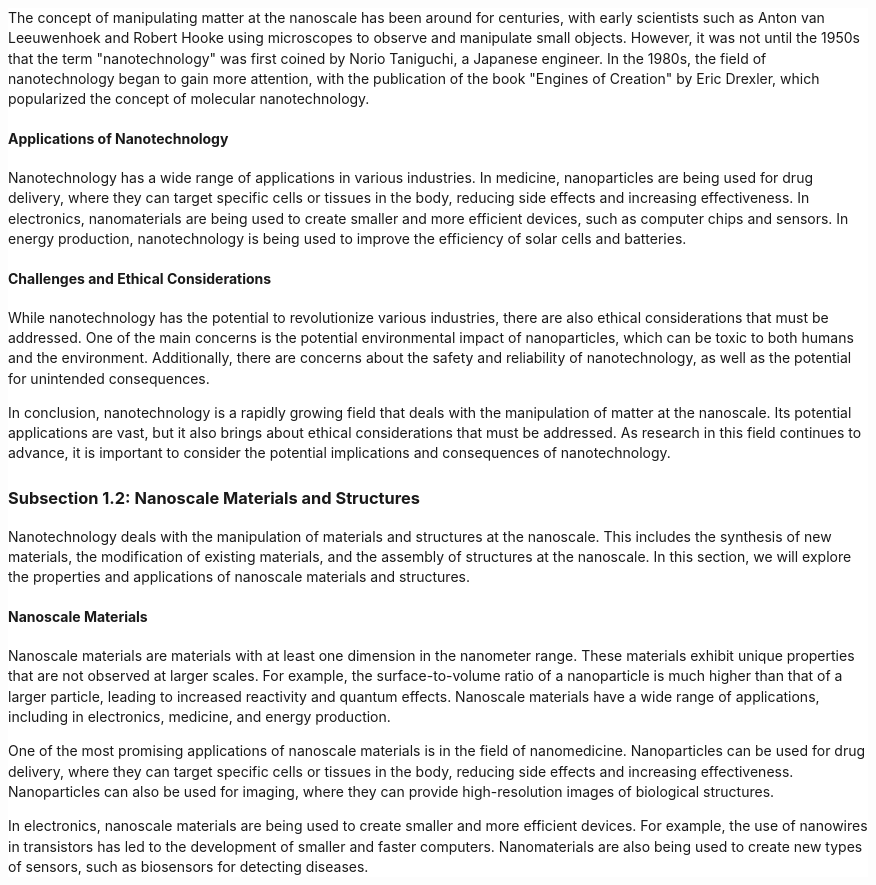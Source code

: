 The concept of manipulating matter at the nanoscale has been around for centuries, with early scientists such as Anton van Leeuwenhoek and Robert Hooke using microscopes to observe and manipulate small objects. However, it was not until the 1950s that the term "nanotechnology" was first coined by Norio Taniguchi, a Japanese engineer. In the 1980s, the field of nanotechnology began to gain more attention, with the publication of the book "Engines of Creation" by Eric Drexler, which popularized the concept of molecular nanotechnology.

#### Applications of Nanotechnology

Nanotechnology has a wide range of applications in various industries. In medicine, nanoparticles are being used for drug delivery, where they can target specific cells or tissues in the body, reducing side effects and increasing effectiveness. In electronics, nanomaterials are being used to create smaller and more efficient devices, such as computer chips and sensors. In energy production, nanotechnology is being used to improve the efficiency of solar cells and batteries.

#### Challenges and Ethical Considerations

While nanotechnology has the potential to revolutionize various industries, there are also ethical considerations that must be addressed. One of the main concerns is the potential environmental impact of nanoparticles, which can be toxic to both humans and the environment. Additionally, there are concerns about the safety and reliability of nanotechnology, as well as the potential for unintended consequences.

In conclusion, nanotechnology is a rapidly growing field that deals with the manipulation of matter at the nanoscale. Its potential applications are vast, but it also brings about ethical considerations that must be addressed. As research in this field continues to advance, it is important to consider the potential implications and consequences of nanotechnology.





### Subsection 1.2: Nanoscale Materials and Structures

Nanotechnology deals with the manipulation of materials and structures at the nanoscale. This includes the synthesis of new materials, the modification of existing materials, and the assembly of structures at the nanoscale. In this section, we will explore the properties and applications of nanoscale materials and structures.

#### Nanoscale Materials

Nanoscale materials are materials with at least one dimension in the nanometer range. These materials exhibit unique properties that are not observed at larger scales. For example, the surface-to-volume ratio of a nanoparticle is much higher than that of a larger particle, leading to increased reactivity and quantum effects. Nanoscale materials have a wide range of applications, including in electronics, medicine, and energy production.

One of the most promising applications of nanoscale materials is in the field of nanomedicine. Nanoparticles can be used for drug delivery, where they can target specific cells or tissues in the body, reducing side effects and increasing effectiveness. Nanoparticles can also be used for imaging, where they can provide high-resolution images of biological structures.

In electronics, nanoscale materials are being used to create smaller and more efficient devices. For example, the use of nanowires in transistors has led to the development of smaller and faster computers. Nanomaterials are also being used to create new types of sensors, such as biosensors for detecting diseases.
